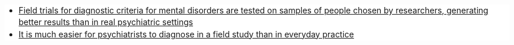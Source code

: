 * [Field trials for diagnostic criteria for mental disorders are tested on samples of people chosen by researchers, generating better results than in real psychiatric settings](Field%20trials%20for%20diagnostic%20criteria%20for%20mental%20disorders%20are%20tested%20on%20samples%20of%20people%20chosen%20by%20researchers,%20generating%20better%20results%20than%20in%20real%20psychiatric%20settings.md)
* [It is much easier for psychiatrists to diagnose in a field study than in everyday practice](It%20is%20much%20easier%20for%20psychiatrists%20to%20diagnose%20in%20a%20field%20study%20than%20in%20everyday%20practice.md)
